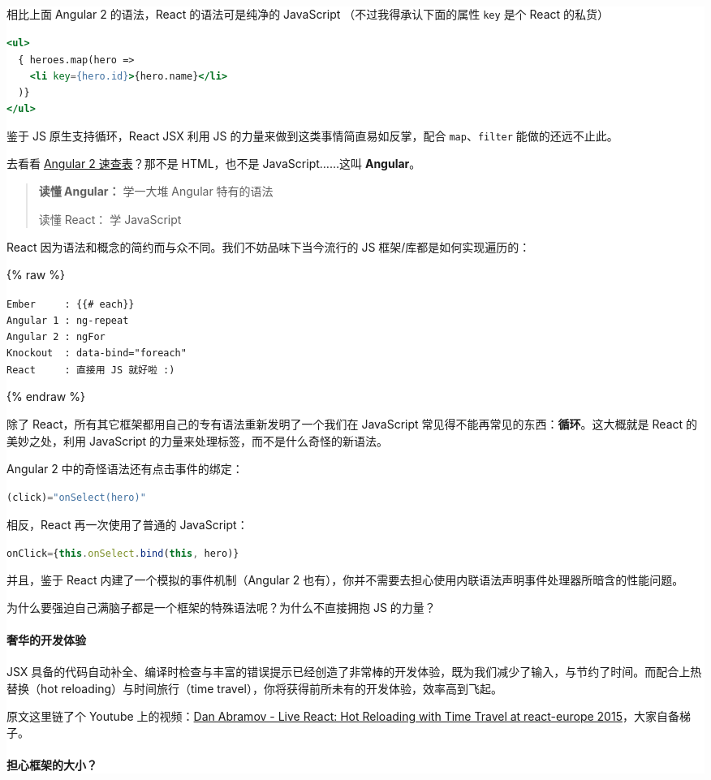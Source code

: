 相比上面 Angular 2 的语法，React 的语法可是纯净的 JavaScript （不过我得承认下面的属性 `key` 是个 React 的私货）

```hbs
<ul>
  { heroes.map(hero =>
    <li key={hero.id}>{hero.name}</li>
  )}
</ul>
```

鉴于 JS 原生支持循环，React JSX 利用 JS 的力量来做到这类事情简直易如反掌，配合 `map`、`filter` 能做的还远不止此。

去看看 [Angular 2 速查表](https://angular.io/docs/ts/latest/guide/cheatsheet.html)？那不是 HTML，也不是 JavaScript……这叫 **Angular**。

> **读懂 Angular：** 学一大堆 Angular 特有的语法
>
> 读懂 React： 学 JavaScript

React 因为语法和概念的简约而与众不同。我们不妨品味下当今流行的 JS 框架/库都是如何实现遍历的：

{% raw %}
```
Ember     : {{# each}}
Angular 1 : ng-repeat
Angular 2 : ngFor
Knockout  : data-bind="foreach"
React     : 直接用 JS 就好啦 :)
```
{% endraw %}

除了 React，所有其它框架都用自己的专有语法重新发明了一个我们在 JavaScript 常见得不能再常见的东西：**循环**。这大概就是 React 的美妙之处，利用 JavaScript 的力量来处理标签，而不是什么奇怪的新语法。

Angular 2 中的奇怪语法还有点击事件的绑定：

```javascript
(click)="onSelect(hero)"
```

相反，React 再一次使用了普通的 JavaScript：

```javascript
onClick={this.onSelect.bind(this, hero)}
```

并且，鉴于 React 内建了一个模拟的事件机制（Angular 2 也有），你并不需要去担心使用内联语法声明事件处理器所暗含的性能问题。

为什么要强迫自己满脑子都是一个框架的特殊语法呢？为什么不直接拥抱 JS 的力量？

#### 奢华的开发体验

JSX 具备的代码自动补全、编译时检查与丰富的错误提示已经创造了非常棒的开发体验，既为我们减少了输入，与节约了时间。而配合上热替换（hot reloading）与时间旅行（time travel），你将获得前所未有的开发体验，效率高到飞起。

原文这里链了个 Youtube 上的视频：[Dan Abramov - Live React: Hot Reloading with Time Travel at react-europe 2015](https://www.youtube.com/watch?v=xsSnOQynTHs&feature=youtu.be)，大家自备梯子。

#### 担心框架的大小？
